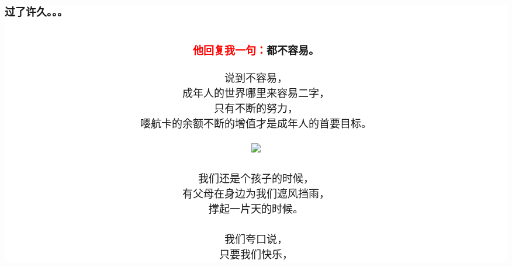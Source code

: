   <strong><font face="微软雅黑"><font size="4">过了许久。。。</font></font></strong> 
 </div> 
 <div align="center"> 
  <font face="微软雅黑"><font size="4"><strong><font color="#ff0000"><br> </font></strong></font></font> 
 </div> 
 <div align="center"> 
  <font face="微软雅黑"><font size="4"><strong><font color="#ff0000">他回复我一句：</font>都不容易。</strong></font></font> 
 </div>
 <br> 
 <div align="center"> 
  <font face="微软雅黑"><font size="4">说到不容易，</font></font> 
 </div> 
 <div align="center"> 
  <font face="微软雅黑"><font size="4">成年人的世界哪里来容易二字，</font></font> 
 </div> 
 <div align="center"> 
  <font face="微软雅黑"><font size="4">只有不断的努力，</font></font> 
 </div> 
 <div align="center"> 
  <font face="微软雅黑"><font size="4">嘤航卡的余额不断的增值才是成年人的首要目标。</font></font> 
 </div>
 <br> 
 <div align="center"> 
  <ignore_js_op> 
   <img aid="1326750" src="https://bbs.boniu123.cc/data/attachment/forum/202001/13/103451yzfzwfoo64fssnu7.jpg" zoomfile="data/attachment/forum/202001/13/103451yzfzwfoo64fssnu7.jpg" file="data/attachment/forum/202001/13/103451yzfzwfoo64fssnu7.jpg" width="584" inpost="1"> 
   <div class="tip tip_4 aimg_tip" id="aimg_1326750_menu" style="position: absolute; display: none" disautofocus="true"> 
    <div class="xs0"> 
     <p><strong>v2-ca7451008869d8d7d2cbd9e7c8c3f2d5_hd.jpg</strong> <em class="xg1">(57.48 KB, 下载次数: 0)</em></p> 
     <p> <a href="forum.php?mod=attachment&amp;aid=MTMyNjc1MHwxNWQyYjhkYXwxNTc4OTY4NDQ1fDB8NTUwNjc0&amp;nothumb=yes" target="_blank">下载附件</a> &nbsp;<a href="javascript:;" onclick="showWindow(this.id, this.getAttribute('url'), 'get', 0);" id="savephoto_1326750" url="home.php?mod=spacecp&amp;ac=album&amp;op=saveforumphoto&amp;aid=1326750&amp;handlekey=savephoto_1326750">保存到相册</a> </p> 
     <p class="xg1 y"><span title="2020-1-13 10:34">昨天&nbsp;10:34</span> 上传</p> 
    </div> 
    <div class="tip_horn"></div> 
   </div> 
  </ignore_js_op> 
 </div> 
 <div align="center"> 
  <font face="微软雅黑"><font size="4"><br> </font></font> 
 </div> 
 <div align="center"> 
  <font face="微软雅黑"><font size="4">我们还是个孩子的时候，</font></font> 
 </div> 
 <div align="center"> 
  <font face="微软雅黑"><font size="4">有父母在身边为我们遮风挡雨，</font></font> 
 </div> 
 <div align="center"> 
  <font face="微软雅黑"><font size="4">撑起一片天的时候。</font></font> 
 </div> 
 <div align="center"> 
  <font face="微软雅黑"><font size="4"><br> </font></font> 
 </div> 
 <div align="center"> 
  <font face="微软雅黑"><font size="4">我们夸口说，</font></font> 
 </div> 
 <div align="center"> 
  <font face="微软雅黑"><font size="4">只要我们快乐，</font></font> 
 </div> 
 <div align="center"> 